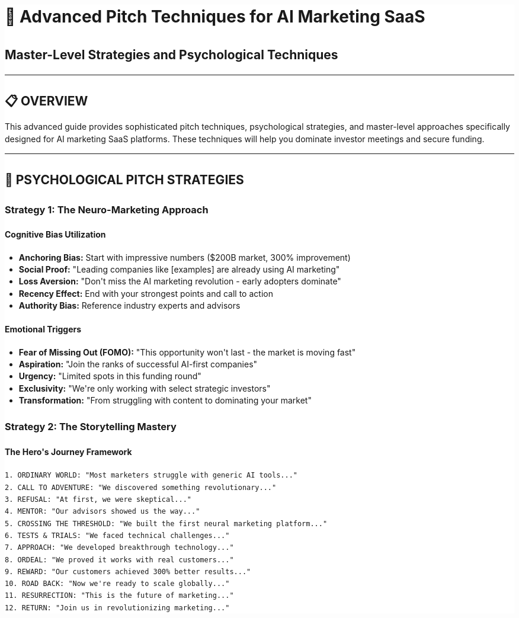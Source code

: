 # 🚀 Advanced Pitch Techniques for AI Marketing SaaS
## Master-Level Strategies and Psychological Techniques

---

## 📋 **OVERVIEW**

This advanced guide provides sophisticated pitch techniques, psychological strategies, and master-level approaches specifically designed for AI marketing SaaS platforms. These techniques will help you dominate investor meetings and secure funding.

---

## 🧠 **PSYCHOLOGICAL PITCH STRATEGIES**

### **Strategy 1: The Neuro-Marketing Approach**

#### **Cognitive Bias Utilization**
- **Anchoring Bias:** Start with impressive numbers ($200B market, 300% improvement)
- **Social Proof:** "Leading companies like [examples] are already using AI marketing"
- **Loss Aversion:** "Don't miss the AI marketing revolution - early adopters dominate"
- **Recency Effect:** End with your strongest points and call to action
- **Authority Bias:** Reference industry experts and advisors

#### **Emotional Triggers**
- **Fear of Missing Out (FOMO):** "This opportunity won't last - the market is moving fast"
- **Aspiration:** "Join the ranks of successful AI-first companies"
- **Urgency:** "Limited spots in this funding round"
- **Exclusivity:** "We're only working with select strategic investors"
- **Transformation:** "From struggling with content to dominating your market"

### **Strategy 2: The Storytelling Mastery**

#### **The Hero's Journey Framework**
```
1. ORDINARY WORLD: "Most marketers struggle with generic AI tools..."
2. CALL TO ADVENTURE: "We discovered something revolutionary..."
3. REFUSAL: "At first, we were skeptical..."
4. MENTOR: "Our advisors showed us the way..."
5. CROSSING THE THRESHOLD: "We built the first neural marketing platform..."
6. TESTS & TRIALS: "We faced technical challenges..."
7. APPROACH: "We developed breakthrough technology..."
8. ORDEAL: "We proved it works with real customers..."
9. REWARD: "Our customers achieved 300% better results..."
10. ROAD BACK: "Now we're ready to scale globally..."
11. RESURRECTION: "This is the future of marketing..."
12. RETURN: "Join us in revolutionizing marketing..."
```
